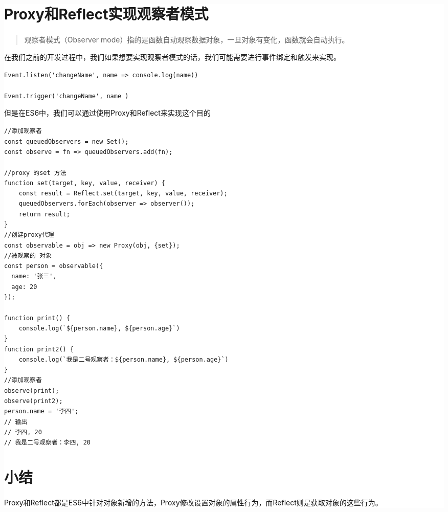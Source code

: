 # Proxy和Reflect实现观察者模式

> 观察者模式（Observer mode）指的是函数自动观察数据对象，一旦对象有变化，函数就会自动执行。

在我们之前的开发过程中，我们如果想要实现观察者模式的话，我们可能需要进行事件绑定和触发来实现。

```
Event.listen('changeName', name => console.log(name))

Event.trigger('changeName', name )
```
但是在ES6中，我们可以通过使用Proxy和Reflect来实现这个目的

```
//添加观察者
const queuedObservers = new Set();
const observe = fn => queuedObservers.add(fn);

//proxy 的set 方法
function set(target, key, value, receiver) {
    const result = Reflect.set(target, key, value, receiver);
    queuedObservers.forEach(observer => observer());
    return result;
}
//创建proxy代理
const observable = obj => new Proxy(obj, {set});
//被观察的 对象
const person = observable({
  name: '张三',
  age: 20
});

function print() {
    console.log(`${person.name}, ${person.age}`)
}
function print2() {
    console.log(`我是二号观察者：${person.name}, ${person.age}`)
}
//添加观察者
observe(print);
observe(print2);
person.name = '李四';
// 输出
// 李四, 20
// 我是二号观察者：李四, 20
```

# 小结

Proxy和Reflect都是ES6中针对对象新增的方法，Proxy修改设置对象的属性行为，而Reflect则是获取对象的这些行为。
